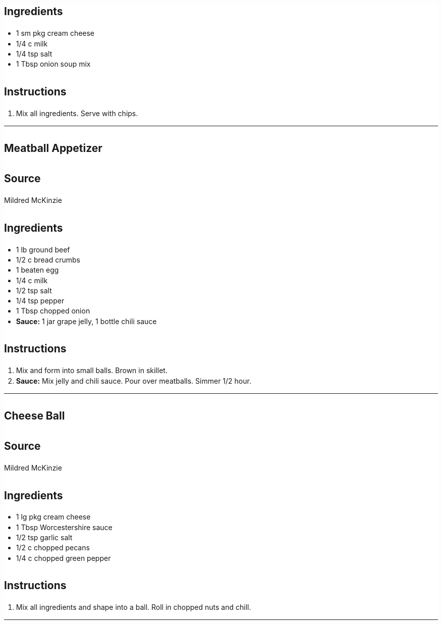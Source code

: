 ## Ingredients
* 1 sm pkg cream cheese
* 1/4 c milk
* 1/4 tsp salt
* 1 Tbsp onion soup mix

## Instructions
1. Mix all ingredients. Serve with chips.

---

## Meatball Appetizer

## Source
Mildred McKinzie

## Ingredients
* 1 lb ground beef
* 1/2 c bread crumbs
* 1 beaten egg
* 1/4 c milk
* 1/2 tsp salt
* 1/4 tsp pepper
* 1 Tbsp chopped onion
* **Sauce:** 1 jar grape jelly, 1 bottle chili sauce

## Instructions
1. Mix and form into small balls. Brown in skillet.
2. **Sauce:** Mix jelly and chili sauce. Pour over meatballs. Simmer 1/2 hour.

---

## Cheese Ball

## Source
Mildred McKinzie

## Ingredients
* 1 lg pkg cream cheese
* 1 Tbsp Worcestershire sauce
* 1/2 tsp garlic salt
* 1/2 c chopped pecans
* 1/4 c chopped green pepper

## Instructions
1. Mix all ingredients and shape into a ball. Roll in chopped nuts and chill.

---